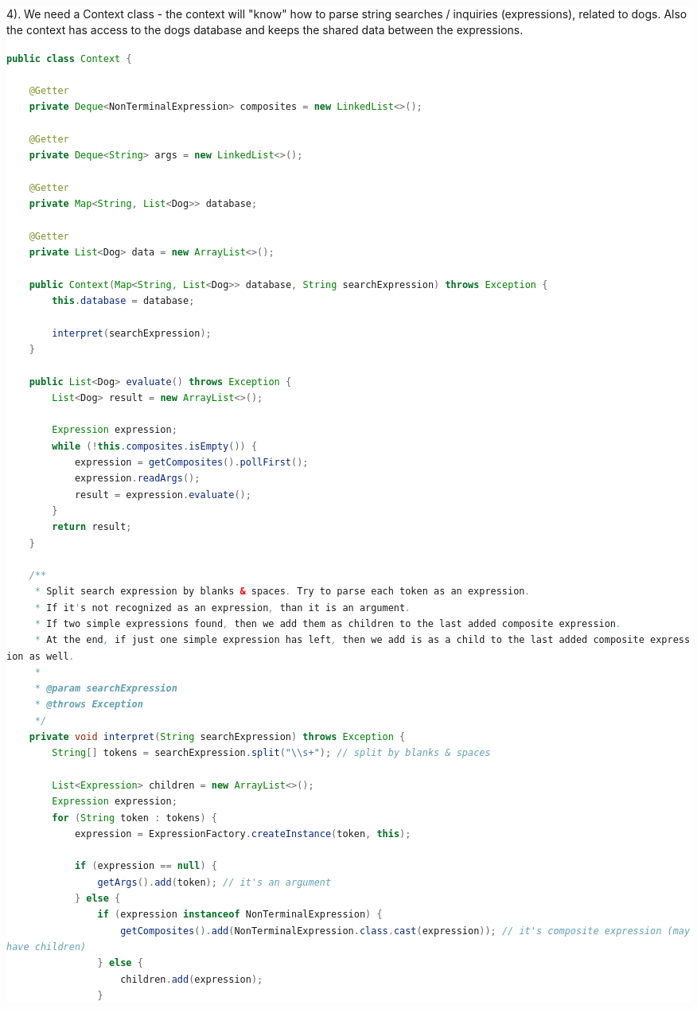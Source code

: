 4). We need a Context class - the context will "know" how to parse string searches / inquiries (expressions), related to dogs.
Also the context has access to the dogs database and keeps the shared data between the expressions.
```java
public class Context {

    @Getter
    private Deque<NonTerminalExpression> composites = new LinkedList<>();

    @Getter
    private Deque<String> args = new LinkedList<>();

    @Getter
    private Map<String, List<Dog>> database;

    @Getter
    private List<Dog> data = new ArrayList<>();

    public Context(Map<String, List<Dog>> database, String searchExpression) throws Exception {
        this.database = database;

        interpret(searchExpression);
    }

    public List<Dog> evaluate() throws Exception {
        List<Dog> result = new ArrayList<>();

        Expression expression;
        while (!this.composites.isEmpty()) {
            expression = getComposites().pollFirst();
            expression.readArgs();
            result = expression.evaluate();
        }
        return result;
    }

    /**
     * Split search expression by blanks & spaces. Try to parse each token as an expression.
     * If it's not recognized as an expression, than it is an argument.
     * If two simple expressions found, then we add them as children to the last added composite expression.
     * At the end, if just one simple expression has left, then we add is as a child to the last added composite expression as well.
     *
     * @param searchExpression
     * @throws Exception
     */
    private void interpret(String searchExpression) throws Exception {
        String[] tokens = searchExpression.split("\\s+"); // split by blanks & spaces

        List<Expression> children = new ArrayList<>();
        Expression expression;
        for (String token : tokens) {
            expression = ExpressionFactory.createInstance(token, this);

            if (expression == null) {
                getArgs().add(token); // it's an argument
            } else {
                if (expression instanceof NonTerminalExpression) {
                    getComposites().add(NonTerminalExpression.class.cast(expression)); // it's composite expression (may have children)
                } else {
                    children.add(expression);
                }
```